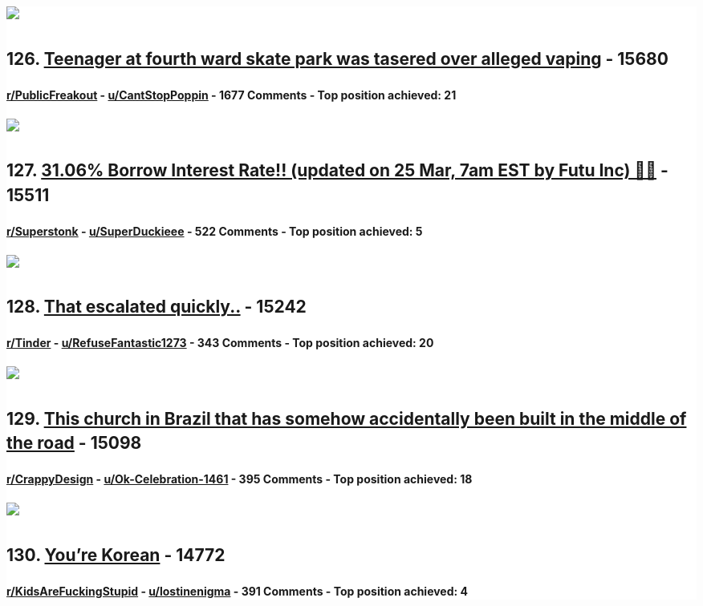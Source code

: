 <a href="https://i.redd.it/uxo36hgfqjp81.jpg"><img src="https://b.thumbs.redditmedia.com/_UBS2rRbG9DPh_cw4fYDzHVIpl99kra9yf_N87kSzGI.jpg"></img></a>

## 126. [Teenager at fourth ward skate park was tasered over alleged vaping](http://reddit.com/r/PublicFreakout/comments/tnyvwq/teenager_at_fourth_ward_skate_park_was_tasered/) - 15680
#### [r/PublicFreakout](http://reddit.com/r/PublicFreakout) - [u/CantStopPoppin](http://reddit.com/u/CantStopPoppin) - 1677 Comments - Top position achieved: 21

<a href="https://v.redd.it/x7yhl5w1flp81"><img src="https://b.thumbs.redditmedia.com/4C7an9CHY_oWkxihSw0Edgm3nOFfbWhhA0QNkee8KHA.jpg"></img></a>

## 127. [31.06% Borrow Interest Rate!! (updated on 25 Mar, 7am EST by Futu Inc) 🚀🚀](http://reddit.com/r/Superstonk/comments/tnjjus/3106_borrow_interest_rate_updated_on_25_mar_7am/) - 15511
#### [r/Superstonk](http://reddit.com/r/Superstonk) - [u/SuperDuckieee](http://reddit.com/u/SuperDuckieee) - 522 Comments - Top position achieved: 5

<a href="https://i.redd.it/psaxb2h9jip81.jpg"><img src="https://b.thumbs.redditmedia.com/oKyUvMP4oC6TShjylDYrfq1sFSegMY8iij-L7rGVmps.jpg"></img></a>

## 128. [That escalated quickly..](http://reddit.com/r/Tinder/comments/to2bzp/that_escalated_quickly/) - 15242
#### [r/Tinder](http://reddit.com/r/Tinder) - [u/RefuseFantastic1273](http://reddit.com/u/RefuseFantastic1273) - 343 Comments - Top position achieved: 20

<a href="https://i.redd.it/fbdfvnr3rlp81.jpg"><img src="https://b.thumbs.redditmedia.com/4uy-0OXOX5DOdeK9IA7P_BlEpO3FySJ2XexiC5zRm9M.jpg"></img></a>

## 129. [This church in Brazil that has somehow accidentally been built in the middle of the road](http://reddit.com/r/CrappyDesign/comments/tncz94/this_church_in_brazil_that_has_somehow/) - 15098
#### [r/CrappyDesign](http://reddit.com/r/CrappyDesign) - [u/Ok-Celebration-1461](http://reddit.com/u/Ok-Celebration-1461) - 395 Comments - Top position achieved: 18

<a href="https://v.redd.it/qw44i4d28gp81"><img src="https://b.thumbs.redditmedia.com/5WvHKEwTMXj1ukW1eLsQzxxXIXqXLGHtjcEPg9qTZIg.jpg"></img></a>

## 130. [You’re Korean](http://reddit.com/r/KidsAreFuckingStupid/comments/tnfx5t/youre_korean/) - 14772
#### [r/KidsAreFuckingStupid](http://reddit.com/r/KidsAreFuckingStupid) - [u/lostinenigma](http://reddit.com/u/lostinenigma) - 391 Comments - Top position achieved: 4
